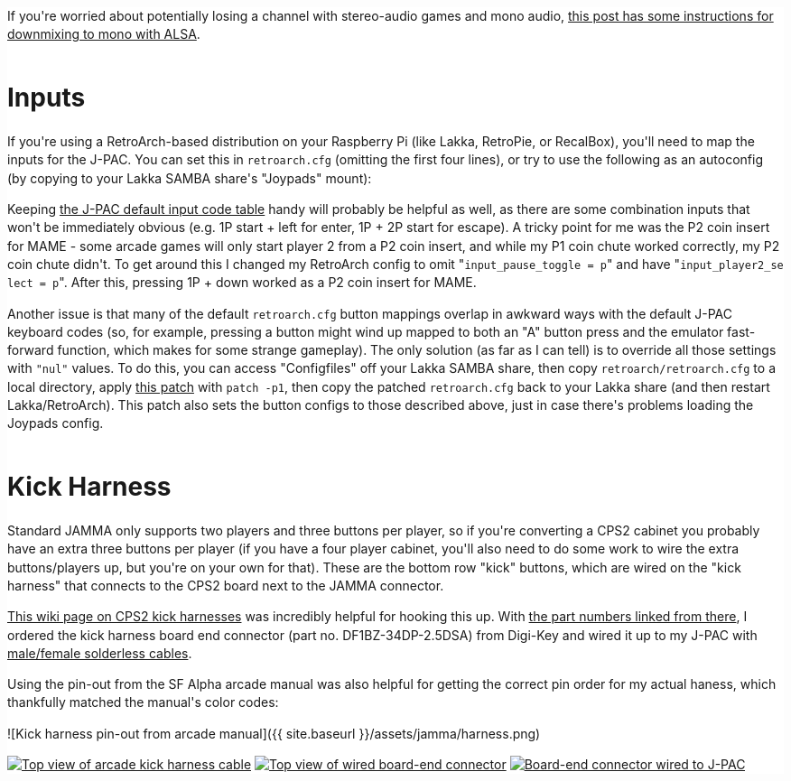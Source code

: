 If you're worried about potentially losing a channel with stereo-audio games and mono audio, [this post has some instructions for downmixing to mono with ALSA](http://pi.eggum.net/2013/09/airplay-or-shairport-that-is.html).

# Inputs

If you're using a RetroArch-based distribution on your Raspberry Pi (like Lakka, RetroPie, or RecalBox), you'll need to map the inputs for the J-PAC. You can set this in `retroarch.cfg` (omitting the first four lines), or try to use the following as an autoconfig (by copying to your Lakka SAMBA share's "Joypads" mount):

<script src="https://gist-it.appspot.com/https://github.com/libretro/retroarch-joypad-autoconfig/blob/master/udev/Ultimarc_J-PAC.cfg"></script>

Keeping [the J-PAC default input code table](https://www.ultimarc.com/jpac2.html) handy will probably be helpful as well, as there are some combination inputs that won't be immediately obvious (e.g. 1P start + left for enter, 1P + 2P start for escape). A tricky point for me was the P2 coin insert for MAME - some arcade games will only start player 2 from a P2 coin insert, and while my P1 coin chute worked correctly, my P2 coin chute didn't. To get around this I changed my RetroArch config to omit "`input_pause_toggle = p`" and have "`input_player2_select = p`". After this, pressing 1P + down worked as a P2 coin insert for MAME.

Another issue is that many of the default `retroarch.cfg` button mappings overlap in awkward ways with the default J-PAC keyboard codes (so, for example, pressing a button might wind up mapped to both an "A" button press and the emulator fast-forward function, which makes for some strange gameplay). The only solution (as far as I can tell) is to override all those settings with `"nul"` values. To do this, you can access "Configfiles" off your Lakka SAMBA share, then copy `retroarch/retroarch.cfg` to a local directory, apply [this patch](https://gist.github.com/ryanfb/73b31628067b353be8435522ab3e3726) with `patch -p1`, then copy the patched `retroarch.cfg` back to your Lakka share (and then restart Lakka/RetroArch). This patch also sets the button configs to those described above, just in case there's problems loading the Joypads config.

# Kick Harness

Standard JAMMA only supports two players and three buttons per player, so if you're converting a CPS2 cabinet you probably have an extra three buttons per player (if you have a four player cabinet, you'll also need to do some work to wire the extra buttons/players up, but you're on your own for that). These are the bottom row "kick" buttons, which are wired on the "kick harness" that connects to the CPS2 board next to the JAMMA connector.

[This wiki page on CPS2 kick harnesses](https://wiki.arcadeotaku.com/w/Kick_Harness) was incredibly helpful for hooking this up. With [the part numbers linked from there](https://wiki.arcadeotaku.com/w/HRS_DF1B), I ordered the kick harness board end connector (part no. DF1BZ-34DP-2.5DSA) from Digi-Key and wired it up to my J-PAC with [male/female solderless cables](http://amzn.to/2i6FpsW).

Using the pin-out from the SF Alpha arcade manual was also helpful for getting the correct pin order for my actual haness, which thankfully matched the manual's color codes:

![Kick harness pin-out from arcade manual]({{ site.baseurl }}/assets/jamma/harness.png)

<a href="{{ site.baseurl }}/assets/jamma/arcade-harness-top.jpg" target="_blank"><img src="{{ site.baseurl }}/assets/jamma/arcade-harness-top-thumb.jpg" width="33%" alt="Top view of arcade kick harness cable"/></a> <a href="{{ site.baseurl }}/assets/jamma/wired-connector.jpg" target="_blank"><img src="{{ site.baseurl }}/assets/jamma/wired-connector-thumb.jpg" width="33%" alt="Top view of wired board-end connector"/></a> <a href="{{ site.baseurl }}/assets/jamma/wired-jpac.jpg" target="_blank"><img src="{{ site.baseurl }}/assets/jamma/wired-jpac-thumb.jpg" width="33%" alt="Board-end connector wired to J-PAC"/></a>
